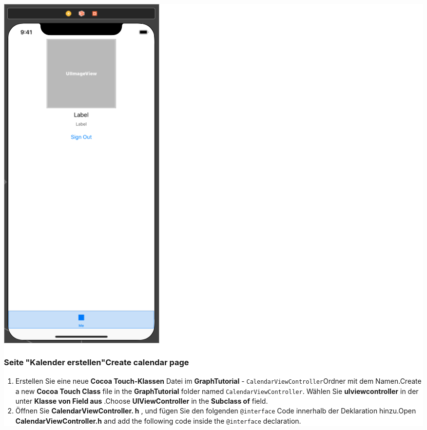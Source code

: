 ![Screenshot des Layouts für die Begrüßungs Szene](./images/welcome-scene-layout.png)

### <a name="create-calendar-page"></a><span data-ttu-id="aaba1-212">Seite "Kalender erstellen"</span><span class="sxs-lookup"><span data-stu-id="aaba1-212">Create calendar page</span></span>

1. <span data-ttu-id="aaba1-213">Erstellen Sie eine neue **Cocoa Touch-Klassen** Datei im **GraphTutorial** - `CalendarViewController`Ordner mit dem Namen.</span><span class="sxs-lookup"><span data-stu-id="aaba1-213">Create a new **Cocoa Touch Class** file in the **GraphTutorial** folder named `CalendarViewController`.</span></span> <span data-ttu-id="aaba1-214">Wählen Sie **ulviewcontroller** in der unter **Klasse von Field aus** .</span><span class="sxs-lookup"><span data-stu-id="aaba1-214">Choose **UIViewController** in the **Subclass of** field.</span></span>
1. <span data-ttu-id="aaba1-215">Öffnen Sie **CalendarViewController. h** , und fügen Sie den folgenden `@interface` Code innerhalb der Deklaration hinzu.</span><span class="sxs-lookup"><span data-stu-id="aaba1-215">Open **CalendarViewController.h** and add the following code inside the `@interface` declaration.</span></span>

